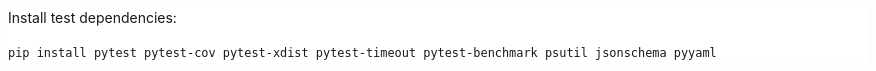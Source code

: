Install test dependencies:
```bash
pip install pytest pytest-cov pytest-xdist pytest-timeout pytest-benchmark psutil jsonschema pyyaml